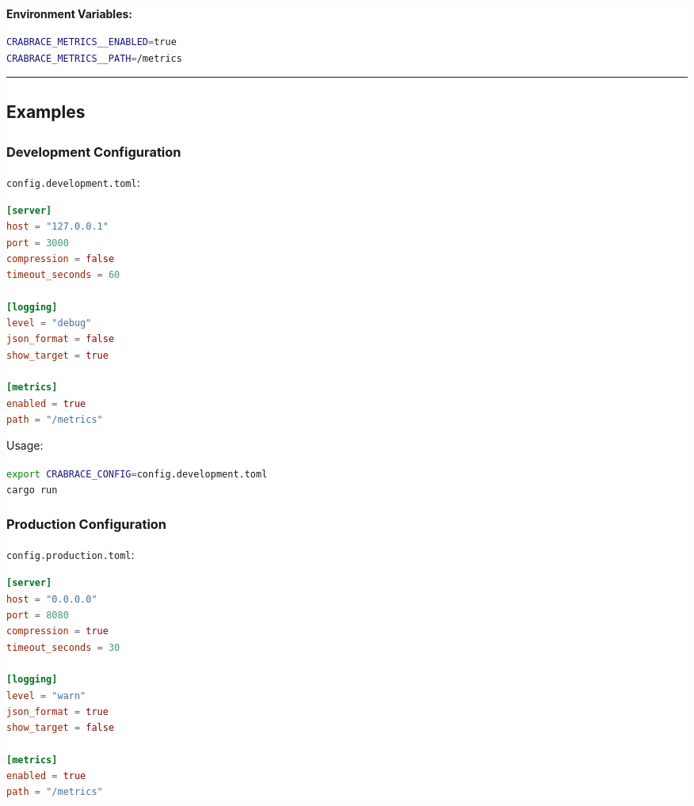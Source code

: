 **Environment Variables:**
```bash
CRABRACE_METRICS__ENABLED=true
CRABRACE_METRICS__PATH=/metrics
```

---

## Examples

### Development Configuration

`config.development.toml`:
```toml
[server]
host = "127.0.0.1"
port = 3000
compression = false
timeout_seconds = 60

[logging]
level = "debug"
json_format = false
show_target = true

[metrics]
enabled = true
path = "/metrics"
```

Usage:
```bash
export CRABRACE_CONFIG=config.development.toml
cargo run
```

### Production Configuration

`config.production.toml`:
```toml
[server]
host = "0.0.0.0"
port = 8080
compression = true
timeout_seconds = 30

[logging]
level = "warn"
json_format = true
show_target = false

[metrics]
enabled = true
path = "/metrics"
```
